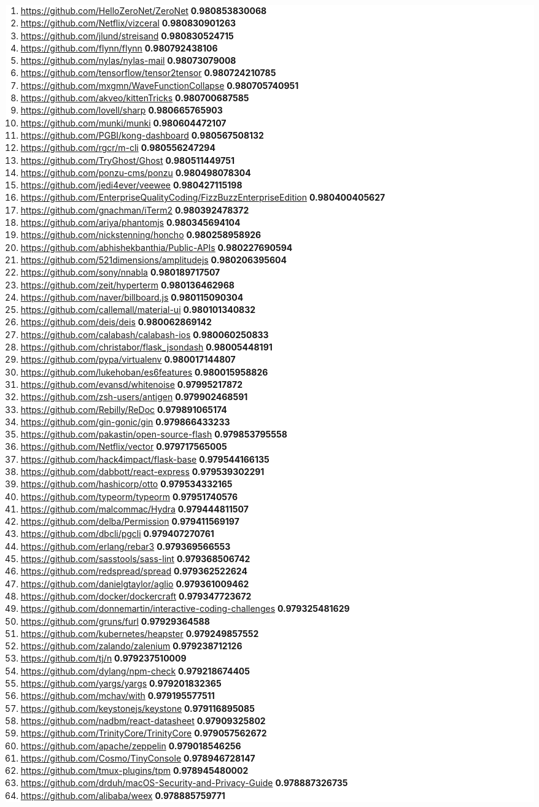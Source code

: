  1. https://github.com/HelloZeroNet/ZeroNet **0.980853830068**
 1. https://github.com/Netflix/vizceral **0.980830901263**
 1. https://github.com/jlund/streisand **0.980830524715**
 1. https://github.com/flynn/flynn **0.980792438106**
 1. https://github.com/nylas/nylas-mail **0.98073079008**
 1. https://github.com/tensorflow/tensor2tensor **0.980724210785**
 1. https://github.com/mxgmn/WaveFunctionCollapse **0.980705740951**
 1. https://github.com/akveo/kittenTricks **0.980700687585**
 1. https://github.com/lovell/sharp **0.980665765903**
 1. https://github.com/munki/munki **0.980604472107**
 1. https://github.com/PGBI/kong-dashboard **0.980567508132**
 1. https://github.com/rgcr/m-cli **0.980556247294**
 1. https://github.com/TryGhost/Ghost **0.980511449751**
 1. https://github.com/ponzu-cms/ponzu **0.980498078304**
 1. https://github.com/jedi4ever/veewee **0.980427115198**
 1. https://github.com/EnterpriseQualityCoding/FizzBuzzEnterpriseEdition **0.980400405627**
 1. https://github.com/gnachman/iTerm2 **0.980392478372**
 1. https://github.com/ariya/phantomjs **0.980345694104**
 1. https://github.com/nickstenning/honcho **0.980258958926**
 1. https://github.com/abhishekbanthia/Public-APIs **0.980227690594**
 1. https://github.com/521dimensions/amplitudejs **0.980206395604**
 1. https://github.com/sony/nnabla **0.980189717507**
 1. https://github.com/zeit/hyperterm **0.980136462968**
 1. https://github.com/naver/billboard.js **0.980115090304**
 1. https://github.com/callemall/material-ui **0.980101340832**
 1. https://github.com/deis/deis **0.980062869142**
 1. https://github.com/calabash/calabash-ios **0.980060250833**
 1. https://github.com/christabor/flask_jsondash **0.98005448191**
 1. https://github.com/pypa/virtualenv **0.980017144807**
 1. https://github.com/lukehoban/es6features **0.980015958826**
 1. https://github.com/evansd/whitenoise **0.97995217872**
 1. https://github.com/zsh-users/antigen **0.979902468591**
 1. https://github.com/Rebilly/ReDoc **0.979891065174**
 1. https://github.com/gin-gonic/gin **0.979866433233**
 1. https://github.com/pakastin/open-source-flash **0.979853795558**
 1. https://github.com/Netflix/vector **0.979717565005**
 1. https://github.com/hack4impact/flask-base **0.979544166135**
 1. https://github.com/dabbott/react-express **0.979539302291**
 1. https://github.com/hashicorp/otto **0.979534332165**
 1. https://github.com/typeorm/typeorm **0.97951740576**
 1. https://github.com/malcommac/Hydra **0.979444811507**
 1. https://github.com/delba/Permission **0.979411569197**
 1. https://github.com/dbcli/pgcli **0.979407270761**
 1. https://github.com/erlang/rebar3 **0.979369566553**
 1. https://github.com/sasstools/sass-lint **0.979368506742**
 1. https://github.com/redspread/spread **0.979362522624**
 1. https://github.com/danielgtaylor/aglio **0.979361009462**
 1. https://github.com/docker/dockercraft **0.979347723672**
 1. https://github.com/donnemartin/interactive-coding-challenges **0.979325481629**
 1. https://github.com/gruns/furl **0.97929364588**
 1. https://github.com/kubernetes/heapster **0.979249857552**
 1. https://github.com/zalando/zalenium **0.979238712126**
 1. https://github.com/tj/n **0.979237510009**
 1. https://github.com/dylang/npm-check **0.979218674405**
 1. https://github.com/yargs/yargs **0.979201832365**
 1. https://github.com/mchav/with **0.979195577511**
 1. https://github.com/keystonejs/keystone **0.979116895085**
 1. https://github.com/nadbm/react-datasheet **0.97909325802**
 1. https://github.com/TrinityCore/TrinityCore **0.979057562672**
 1. https://github.com/apache/zeppelin **0.979018546256**
 1. https://github.com/Cosmo/TinyConsole **0.978946728147**
 1. https://github.com/tmux-plugins/tpm **0.978945480002**
 1. https://github.com/drduh/macOS-Security-and-Privacy-Guide **0.978887326735**
 1. https://github.com/alibaba/weex **0.978885759771**